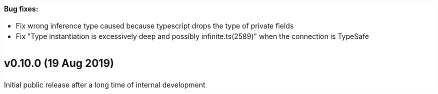 **Bug fixes:**

- Fix wrong inference type caused because typescript drops the type of private fields
- Fix "Type instantiation is excessively deep and possibly infinite.ts(2589)" when the connection is TypeSafe

## v0.10.0 (19 Aug 2019)

Initial public release after a long time of internal development